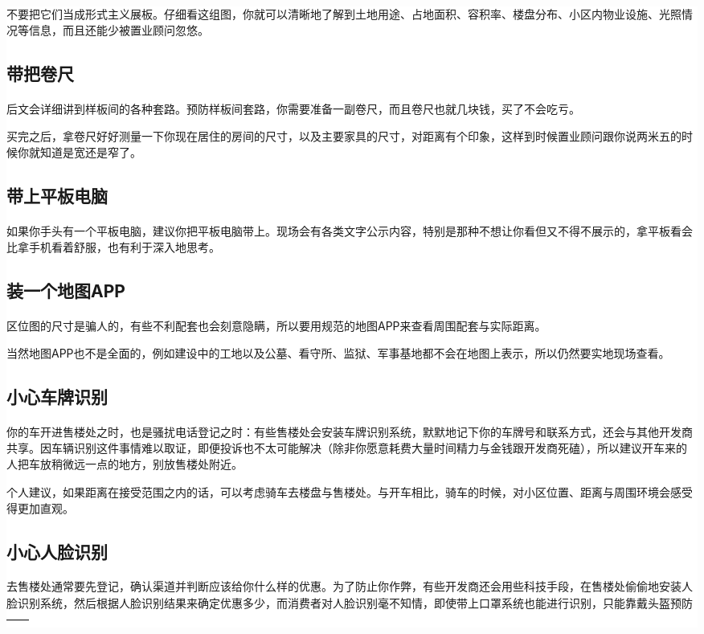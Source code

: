 不要把它们当成形式主义展板。仔细看这组图，你就可以清晰地了解到土地用途、占地面积、容积率、楼盘分布、小区内物业设施、光照情况等信息，而且还能少被置业顾问忽悠。

## 带把卷尺
后文会详细讲到样板间的各种套路。预防样板间套路，你需要准备一副卷尺，而且卷尺也就几块钱，买了不会吃亏。

买完之后，拿卷尺好好测量一下你现在居住的房间的尺寸，以及主要家具的尺寸，对距离有个印象，这样到时候置业顾问跟你说两米五的时候你就知道是宽还是窄了。

## 带上平板电脑
如果你手头有一个平板电脑，建议你把平板电脑带上。现场会有各类文字公示内容，特别是那种不想让你看但又不得不展示的，拿平板看会比拿手机看着舒服，也有利于深入地思考。

## 装一个地图APP
区位图的尺寸是骗人的，有些不利配套也会刻意隐瞒，所以要用规范的地图APP来查看周围配套与实际距离。

当然地图APP也不是全面的，例如建设中的工地以及公墓、看守所、监狱、军事基地都不会在地图上表示，所以仍然要实地现场查看。

## 小心车牌识别
你的车开进售楼处之时，也是骚扰电话登记之时：有些售楼处会安装车牌识别系统，默默地记下你的车牌号和联系方式，还会与其他开发商共享。因车辆识别这件事情难以取证，即便投诉也不太可能解决（除非你愿意耗费大量时间精力与金钱跟开发商死磕），所以建议开车来的人把车放稍微远一点的地方，别放售楼处附近。

个人建议，如果距离在接受范围之内的话，可以考虑骑车去楼盘与售楼处。与开车相比，骑车的时候，对小区位置、距离与周围环境会感受得更加直观。

## 小心人脸识别
去售楼处通常要先登记，确认渠道并判断应该给你什么样的优惠。为了防止你作弊，有些开发商还会用些科技手段，在售楼处偷偷地安装人脸识别系统，然后根据人脸识别结果来确定优惠多少，而消费者对人脸识别毫不知情，即使带上口罩系统也能进行识别，只能靠戴头盔预防——

